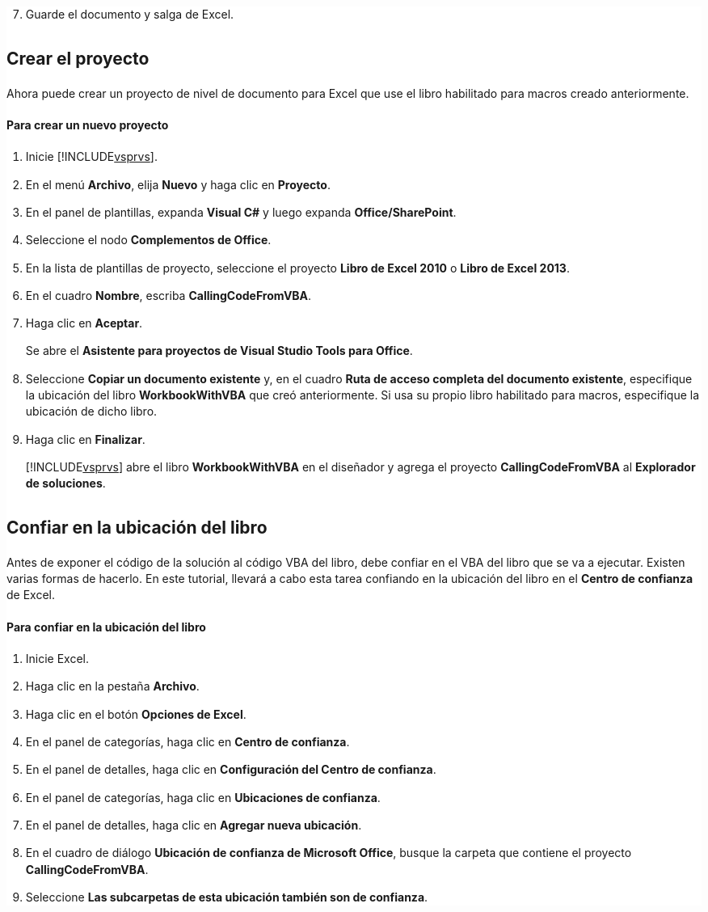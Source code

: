 7.  Guarde el documento y salga de Excel.  
  
## Crear el proyecto  
 Ahora puede crear un proyecto de nivel de documento para Excel que use el libro habilitado para macros creado anteriormente.  
  
#### Para crear un nuevo proyecto  
  
1.  Inicie [!INCLUDE[vsprvs](../sharepoint/includes/vsprvs-md.md)].  
  
2.  En el menú **Archivo**, elija **Nuevo** y haga clic en **Proyecto**.  
  
3.  En el panel de plantillas, expanda **Visual C\#** y luego expanda **Office\/SharePoint**.  
  
4.  Seleccione el nodo **Complementos de Office**.  
  
5.  En la lista de plantillas de proyecto, seleccione el proyecto **Libro de Excel 2010** o **Libro de Excel 2013**.  
  
6.  En el cuadro **Nombre**, escriba **CallingCodeFromVBA**.  
  
7.  Haga clic en **Aceptar**.  
  
     Se abre el **Asistente para proyectos de Visual Studio Tools para Office**.  
  
8.  Seleccione **Copiar un documento existente** y, en el cuadro **Ruta de acceso completa del documento existente**, especifique la ubicación del libro **WorkbookWithVBA** que creó anteriormente. Si usa su propio libro habilitado para macros, especifique la ubicación de dicho libro.  
  
9. Haga clic en **Finalizar**.  
  
     [!INCLUDE[vsprvs](../sharepoint/includes/vsprvs-md.md)] abre el libro **WorkbookWithVBA** en el diseñador y agrega el proyecto **CallingCodeFromVBA** al **Explorador de soluciones**.  
  
## Confiar en la ubicación del libro  
 Antes de exponer el código de la solución al código VBA del libro, debe confiar en el VBA del libro que se va a ejecutar. Existen varias formas de hacerlo. En este tutorial, llevará a cabo esta tarea confiando en la ubicación del libro en el **Centro de confianza** de Excel.  
  
#### Para confiar en la ubicación del libro  
  
1.  Inicie Excel.  
  
2.  Haga clic en la pestaña **Archivo**.  
  
3.  Haga clic en el botón **Opciones de Excel**.  
  
4.  En el panel de categorías, haga clic en **Centro de confianza**.  
  
5.  En el panel de detalles, haga clic en **Configuración del Centro de confianza**.  
  
6.  En el panel de categorías, haga clic en **Ubicaciones de confianza**.  
  
7.  En el panel de detalles, haga clic en **Agregar nueva ubicación**.  
  
8.  En el cuadro de diálogo **Ubicación de confianza de Microsoft Office**, busque la carpeta que contiene el proyecto **CallingCodeFromVBA**.  
  
9. Seleccione **Las subcarpetas de esta ubicación también son de confianza**.  
  